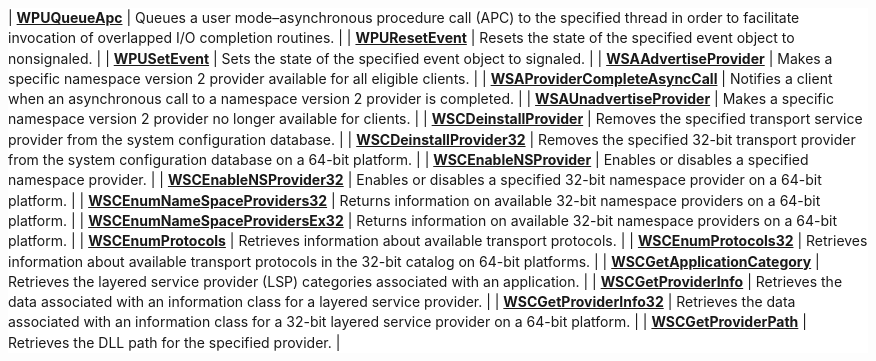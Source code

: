 | [**WPUQueueApc**](/windows/desktop/api/Ws2spi/nf-ws2spi-wpuqueueapc)                                          | Queues a user mode–asynchronous procedure call (APC) to the specified thread in order to facilitate invocation of overlapped I/O completion routines.                                                                |
| [**WPUResetEvent**](/windows/desktop/api/Ws2spi/nf-ws2spi-wpuresetevent)                                      | Resets the state of the specified event object to nonsignaled.                                                                                                                                                       |
| [**WPUSetEvent**](/windows/desktop/api/Ws2spi/nf-ws2spi-wpusetevent)                                          | Sets the state of the specified event object to signaled.                                                                                                                                                            |
| [**WSAAdvertiseProvider**](/windows/desktop/api/Ws2spi/nf-ws2spi-wsaadvertiseprovider)                          | Makes a specific namespace version 2 provider available for all eligible clients.                                                                                                                                    |
| [**WSAProviderCompleteAsyncCall**](/windows/desktop/api/Ws2spi/nf-ws2spi-wsaprovidercompleteasynccall)          | Notifies a client when an asynchronous call to a namespace version 2 provider is completed.                                                                                                                          |
| [**WSAUnadvertiseProvider**](/windows/desktop/api/Ws2spi/nf-ws2spi-wsaunadvertiseprovider)                      | Makes a specific namespace version 2 provider no longer available for clients.                                                                                                                                       |
| [**WSCDeinstallProvider**](/windows/desktop/api/Ws2spi/nf-ws2spi-wscdeinstallprovider)                        | Removes the specified transport service provider from the system configuration database.                                                                                                                             |
| [**WSCDeinstallProvider32**](/windows/desktop/api/Ws2spi/nf-ws2spi-wscdeinstallprovider32)                      | Removes the specified 32-bit transport provider from the system configuration database on a 64-bit platform.                                                                                                         |
| [**WSCEnableNSProvider**](/windows/desktop/api/Ws2spi/nf-ws2spi-wscenablensprovider)                          | Enables or disables a specified namespace provider.                                                                                                                                                                  |
| [**WSCEnableNSProvider32**](/windows/desktop/api/Ws2spi/nf-ws2spi-wscenablensprovider32)                        | Enables or disables a specified 32-bit namespace provider on a 64-bit platform.                                                                                                                                      |
| [**WSCEnumNameSpaceProviders32**](/windows/desktop/api/Ws2spi/nf-ws2spi-wscenumnamespaceproviders32)            | Returns information on available 32-bit namespace providers on a 64-bit platform.                                                                                                                                    |
| [**WSCEnumNameSpaceProvidersEx32**](/windows/desktop/api/Ws2spi/nf-ws2spi-wscenumnamespaceprovidersex32)        | Returns information on available 32-bit namespace providers on a 64-bit platform.                                                                                                                                    |
| [**WSCEnumProtocols**](/windows/desktop/api/Ws2spi/nf-ws2spi-wscenumprotocols)                                | Retrieves information about available transport protocols.                                                                                                                                                           |
| [**WSCEnumProtocols32**](/windows/desktop/api/Ws2spi/nf-ws2spi-wscenumprotocols32)                              | Retrieves information about available transport protocols in the 32-bit catalog on 64-bit platforms.                                                                                                                 |
| [**WSCGetApplicationCategory**](/windows/desktop/api/Ws2spi/nf-ws2spi-wscgetapplicationcategory)                | Retrieves the layered service provider (LSP) categories associated with an application.                                                                                                                              |
| [**WSCGetProviderInfo**](/windows/desktop/api/Ws2spi/nf-ws2spi-wscgetproviderinfo)                              | Retrieves the data associated with an information class for a layered service provider.                                                                                                                              |
| [**WSCGetProviderInfo32**](/windows/desktop/api/Ws2spi/nf-ws2spi-wscgetproviderinfo32)                          | Retrieves the data associated with an information class for a 32-bit layered service provider on a 64-bit platform.                                                                                                  |
| [**WSCGetProviderPath**](/windows/desktop/api/Ws2spi/nf-ws2spi-wscgetproviderpath)                            | Retrieves the DLL path for the specified provider.                                                                                                                                                                   |